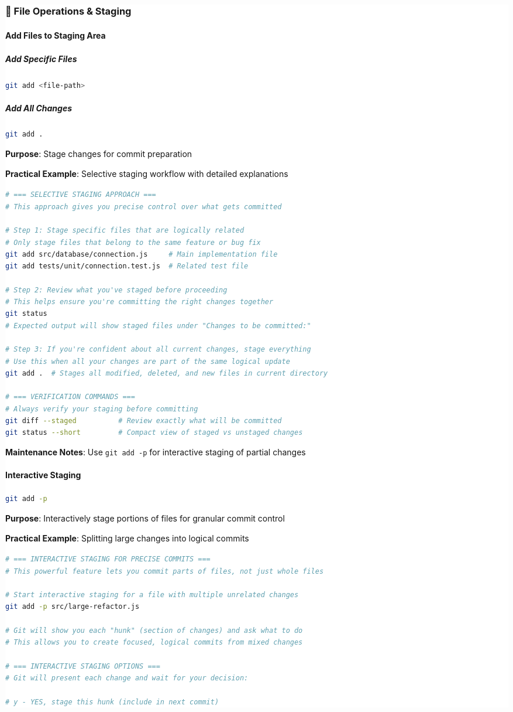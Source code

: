 ### 📝 File Operations & Staging

#### Add Files to Staging Area

##### Add Specific Files

```bash
git add <file-path>
```

##### Add All Changes

```bash
git add .
```

**Purpose**: Stage changes for commit preparation

**Practical Example**: Selective staging workflow with detailed explanations

```bash
# === SELECTIVE STAGING APPROACH ===
# This approach gives you precise control over what gets committed

# Step 1: Stage specific files that are logically related
# Only stage files that belong to the same feature or bug fix
git add src/database/connection.js     # Main implementation file
git add tests/unit/connection.test.js  # Related test file

# Step 2: Review what you've staged before proceeding
# This helps ensure you're committing the right changes together
git status
# Expected output will show staged files under "Changes to be committed:"

# Step 3: If you're confident about all current changes, stage everything
# Use this when all your changes are part of the same logical update
git add .  # Stages all modified, deleted, and new files in current directory

# === VERIFICATION COMMANDS ===
# Always verify your staging before committing
git diff --staged          # Review exactly what will be committed
git status --short         # Compact view of staged vs unstaged changes
```

**Maintenance Notes**: Use `git add -p` for interactive staging of partial changes

#### Interactive Staging

```bash
git add -p
```

**Purpose**: Interactively stage portions of files for granular commit control

**Practical Example**: Splitting large changes into logical commits

```bash
# === INTERACTIVE STAGING FOR PRECISE COMMITS ===
# This powerful feature lets you commit parts of files, not just whole files

# Start interactive staging for a file with multiple unrelated changes
git add -p src/large-refactor.js

# Git will show you each "hunk" (section of changes) and ask what to do
# This allows you to create focused, logical commits from mixed changes

# === INTERACTIVE STAGING OPTIONS ===
# Git will present each change and wait for your decision:

# y - YES, stage this hunk (include in next commit)
```